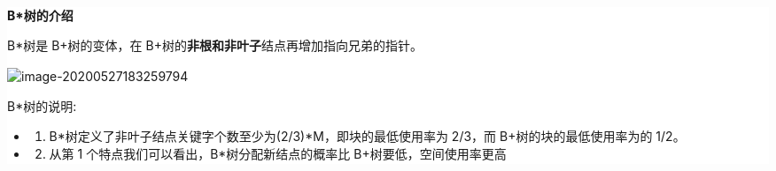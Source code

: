 **B*树的介绍** 

B*树是 B+树的变体，在 B+树的**非根和非叶子**结点再增加指向兄弟的指针。

![image-20200527183259794](https://guliedu-zhanbo.oss-cn-beijing.aliyuncs.com/blog/image/20200527183259.png)

B*树的说明: 

- 1) B*树定义了非叶子结点关键字个数至少为(2/3)*M，即块的最低使用率为 2/3，而 B+树的块的最低使用率为的 1/2。 
- 2) 从第 1 个特点我们可以看出，B*树分配新结点的概率比 B+树要低，空间使用率更高

